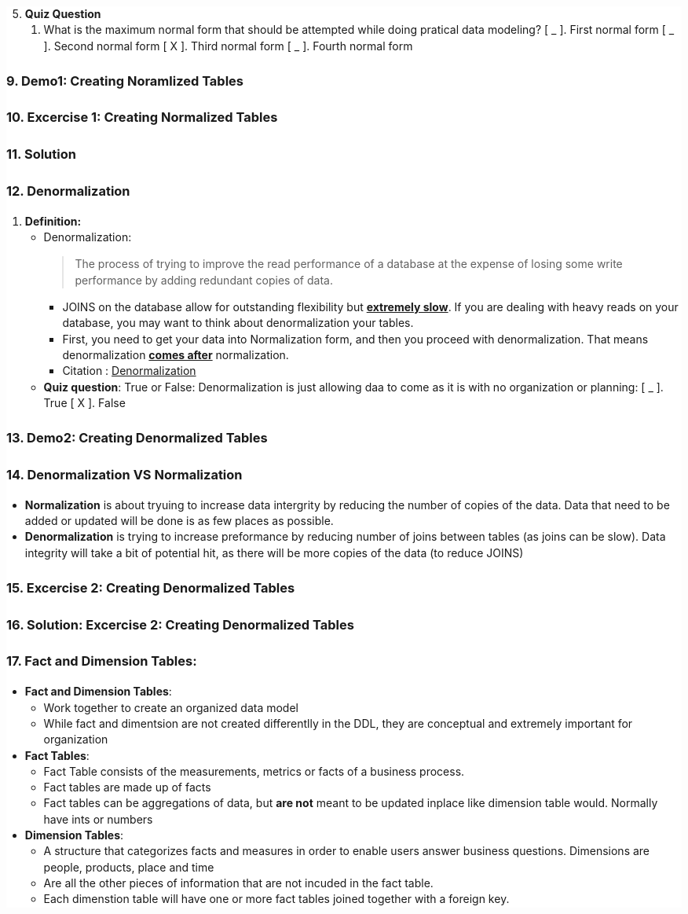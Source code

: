 5. **Quiz Question**
    1. What is the maximum normal form that should be attempted while doing pratical data modeling?
    [ _ ]. First normal form
    [ _ ]. Second normal form
    [ X ]. Third normal form
    [ _ ]. Fourth normal form
### **9. Demo1: Creating Noramlized Tables**
### **10. Excercise 1: Creating Normalized Tables**
### **11. Solution**
### **12. Denormalization**
1. **Definition:**
    - Denormalization:
        > The process of trying to improve the read performance of a database at the expense of losing some write performance by adding redundant copies of data.
        - JOINS on the database allow for outstanding flexibility but <u>**extremely slow**</u>. If you are dealing with heavy reads on your database, you may want to think about denormalization your tables.
        - First, you need to get your data into Normalization form, and then you proceed with denormalization. That means denormalization <u>**comes after**</u> normalization.
        - Citation : [Denormalization](https://en.wikipedia.org/wiki/Denormalization)
    - **Quiz question**: True or False: Denormalization is just allowing daa to come as it is with no organization or planning:
    [ _ ]. True
    [ X ]. False
### **13. Demo2: Creating Denormalized Tables** 
### **14. Denormalization VS Normalization**
- **Normalization** is about tryuing to increase data intergrity by reducing the number of copies of the data. Data that need to be added or updated will be done is as few places as possible.
- **Denormalization** is trying to increase preformance by reducing number of joins between tables (as joins can be slow). Data integrity will take a bit of potential hit, as there will be more copies of the data (to reduce JOINS)
### **15. Excercise 2: Creating Denormalized Tables**
### **16. Solution: Excercise 2: Creating Denormalized Tables**
### **17. Fact and Dimension Tables**:
- __Fact and Dimension Tables__:
    - Work together to create an organized data model
    - While fact and dimentsion are not created differentlly in the DDL, they are conceptual and extremely important for organization
- __Fact Tables__: 
    - Fact Table consists of the measurements, metrics or facts of a business process.
    - Fact tables are made up of facts
    - Fact tables can be aggregations of data, but __are not__ meant to be updated inplace like dimension table would. Normally have ints or numbers
- __Dimension Tables__:
    - A structure that categorizes facts and measures in order to enable users answer business questions. Dimensions are people, products, place and time
    - Are all the other pieces of information that are not incuded in the fact table.
    - Each dimenstion table will have one or more fact tables joined together with a foreign key.<br>